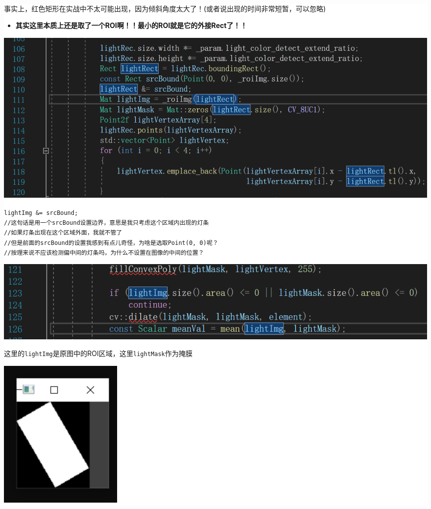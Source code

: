 事实上，红色矩形在实战中不太可能出现，因为倾斜角度太大了！(或者说出现的时间非常短暂，可以忽略)

+ **其实这里本质上还是取了一个ROI啊！！最小的ROI就是它的外接Rect了！！**



![1625125405862](notes.assets/1625125405862.png)

```
lightImg &= srcBound;
//这句话是用一个srcBound设置边界，意思是我只考虑这个区域内出现的灯条
//如果灯条出现在这个区域外面，我就不管了
//但是前面的srcBound的设置我感到有点儿奇怪，为啥是选取Point(0, 0)呢？
//按理来说不应该检测偏中间的灯条吗，为什么不设置在图像的中间的位置？
```



![1625128337639](notes.assets/1625128337639.png)

这里的`lightImg`是原图中的ROI区域，这里`lightMask`作为掩膜

![1625128824213](notes.assets/1625128824213.png)
